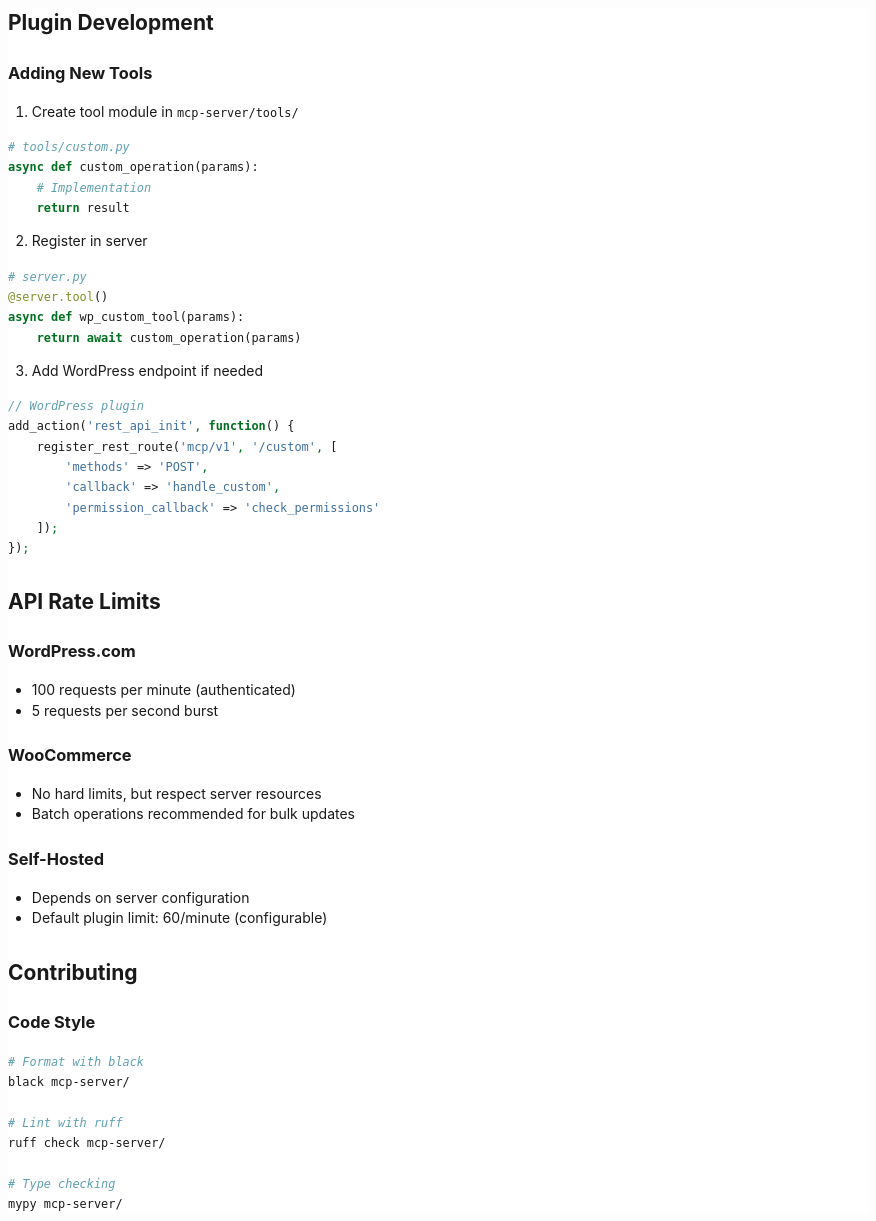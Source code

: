 ## Plugin Development

### Adding New Tools

1. Create tool module in `mcp-server/tools/`
```python
# tools/custom.py
async def custom_operation(params):
    # Implementation
    return result
```

2. Register in server
```python
# server.py
@server.tool()
async def wp_custom_tool(params):
    return await custom_operation(params)
```

3. Add WordPress endpoint if needed
```php
// WordPress plugin
add_action('rest_api_init', function() {
    register_rest_route('mcp/v1', '/custom', [
        'methods' => 'POST',
        'callback' => 'handle_custom',
        'permission_callback' => 'check_permissions'
    ]);
});
```

## API Rate Limits

### WordPress.com
- 100 requests per minute (authenticated)
- 5 requests per second burst

### WooCommerce
- No hard limits, but respect server resources
- Batch operations recommended for bulk updates

### Self-Hosted
- Depends on server configuration
- Default plugin limit: 60/minute (configurable)

## Contributing

### Code Style
```bash
# Format with black
black mcp-server/

# Lint with ruff
ruff check mcp-server/

# Type checking
mypy mcp-server/
```
